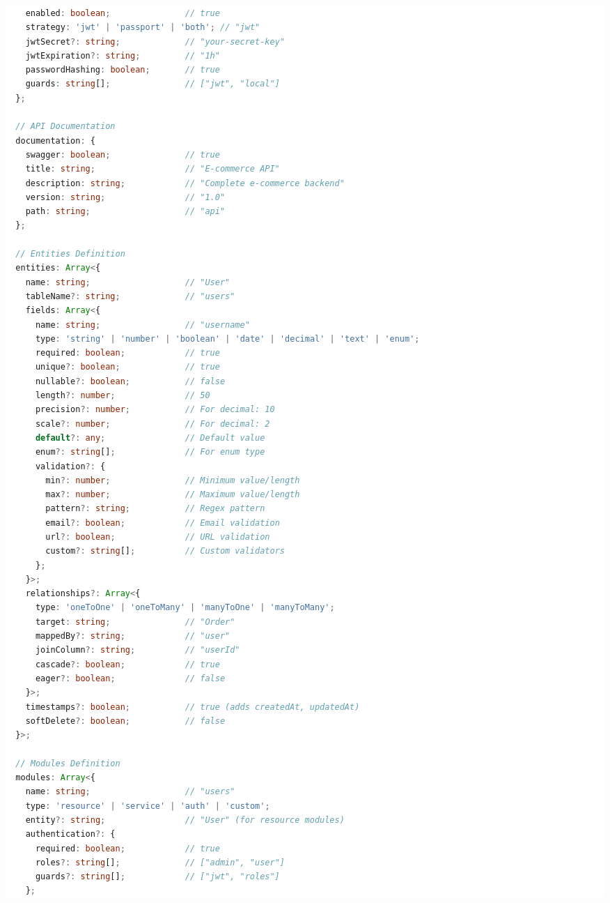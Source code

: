 ```typescript
    enabled: boolean;               // true
    strategy: 'jwt' | 'passport' | 'both'; // "jwt"
    jwtSecret?: string;             // "your-secret-key"
    jwtExpiration?: string;         // "1h"
    passwordHashing: boolean;       // true
    guards: string[];               // ["jwt", "local"]
  };

  // API Documentation
  documentation: {
    swagger: boolean;               // true
    title: string;                  // "E-commerce API"
    description: string;            // "Complete e-commerce backend"
    version: string;                // "1.0"
    path: string;                   // "api"
  };

  // Entities Definition
  entities: Array<{
    name: string;                   // "User"
    tableName?: string;             // "users"
    fields: Array<{
      name: string;                 // "username"
      type: 'string' | 'number' | 'boolean' | 'date' | 'decimal' | 'text' | 'enum';
      required: boolean;            // true
      unique?: boolean;             // true
      nullable?: boolean;           // false
      length?: number;              // 50
      precision?: number;           // For decimal: 10
      scale?: number;               // For decimal: 2
      default?: any;                // Default value
      enum?: string[];              // For enum type
      validation?: {
        min?: number;               // Minimum value/length
        max?: number;               // Maximum value/length
        pattern?: string;           // Regex pattern
        email?: boolean;            // Email validation
        url?: boolean;              // URL validation
        custom?: string[];          // Custom validators
      };
    }>;
    relationships?: Array<{
      type: 'oneToOne' | 'oneToMany' | 'manyToOne' | 'manyToMany';
      target: string;               // "Order"
      mappedBy?: string;            // "user"
      joinColumn?: string;          // "userId"
      cascade?: boolean;            // true
      eager?: boolean;              // false
    }>;
    timestamps?: boolean;           // true (adds createdAt, updatedAt)
    softDelete?: boolean;           // false
  }>;

  // Modules Definition
  modules: Array<{
    name: string;                   // "users"
    type: 'resource' | 'service' | 'auth' | 'custom';
    entity?: string;                // "User" (for resource modules)
    authentication?: {
      required: boolean;            // true
      roles?: string[];             // ["admin", "user"]
      guards?: string[];            // ["jwt", "roles"]
    };
```